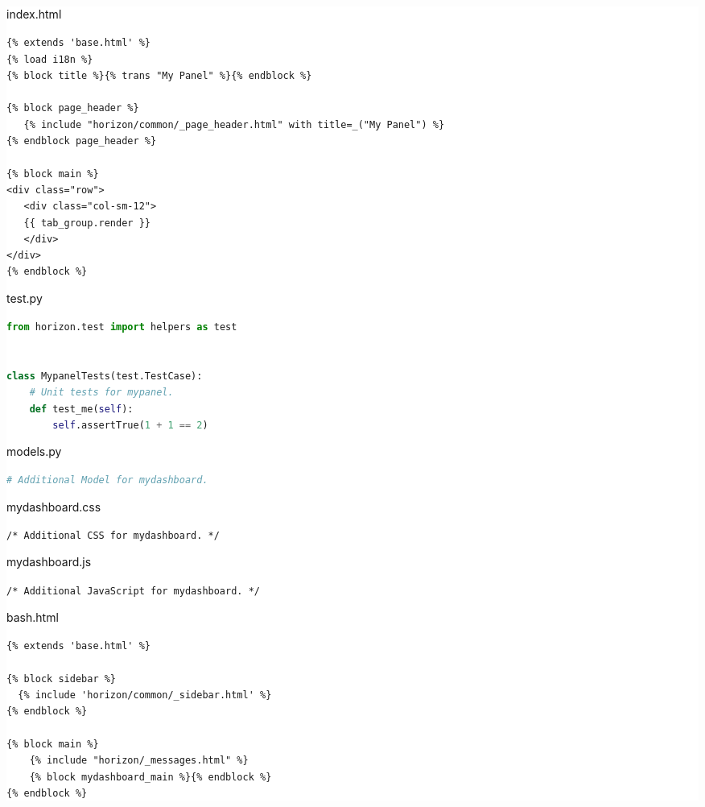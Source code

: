 index.html
```
{% extends 'base.html' %}
{% load i18n %}
{% block title %}{% trans "My Panel" %}{% endblock %}

{% block page_header %}
   {% include "horizon/common/_page_header.html" with title=_("My Panel") %}
{% endblock page_header %}

{% block main %}
<div class="row">
   <div class="col-sm-12">
   {{ tab_group.render }}
   </div>
</div>
{% endblock %}
```

test.py
```python
from horizon.test import helpers as test


class MypanelTests(test.TestCase):
    # Unit tests for mypanel.
    def test_me(self):
        self.assertTrue(1 + 1 == 2)

```

models.py
```python
# Additional Model for mydashboard.
```

mydashboard.css
```
/* Additional CSS for mydashboard. */
```

mydashboard.js
```
/* Additional JavaScript for mydashboard. */
```

bash.html
```
{% extends 'base.html' %}

{% block sidebar %}
  {% include 'horizon/common/_sidebar.html' %}
{% endblock %}

{% block main %}
    {% include "horizon/_messages.html" %}
    {% block mydashboard_main %}{% endblock %}
{% endblock %}

```

